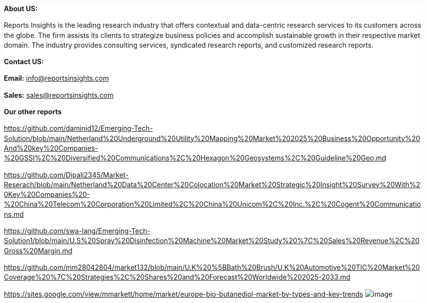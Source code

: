 <strong><strong>About US</strong>:</strong>

Reports Insights is the leading research industry that offers contextual and data-centric research services to its customers across the globe. The firm assists its clients to strategize business policies and accomplish sustainable growth in their respective market domain. The industry provides consulting services, syndicated research reports, and customized research reports.

<strong>Contact US:</strong>

<p class=""""><b>Email:</b> <a href=mailto:info@reportsinsights.com>info@reportsinsights.com</a></p>
<p class=""""><b>Sales:</b> <a href=mailto:sales@reportsinsights.com>sales@reportsinsights.com</a></p>

<strong>Our other reports</strong>

<a href=https://github.com/daminid12/Emerging-Tech-Solution/blob/main/Netherland%20Underground%20Utility%20Mapping%20Market%202025%20Business%20Opportunity%20And%20key%20Companies-%20GSSI%2C%20Diversified%20Communications%2C%20Hexagon%20Geosystems%2C%20Guideline%20Geo.md>https://github.com/daminid12/Emerging-Tech-Solution/blob/main/Netherland%20Underground%20Utility%20Mapping%20Market%202025%20Business%20Opportunity%20And%20key%20Companies-%20GSSI%2C%20Diversified%20Communications%2C%20Hexagon%20Geosystems%2C%20Guideline%20Geo.md</a>

<a href=https://github.com/Dipali2345/Market-Reserach/blob/main/Netherland%20Data%20Center%20Colocation%20Market%20Strategic%20Insight%20Survey%20With%20Key%20Companies%20-%20China%20Telecom%20Corporation%20Limited%2C%20China%20Unicom%2C%20Inc.%2C%20Cogent%20Communications.md>https://github.com/Dipali2345/Market-Reserach/blob/main/Netherland%20Data%20Center%20Colocation%20Market%20Strategic%20Insight%20Survey%20With%20Key%20Companies%20-%20China%20Telecom%20Corporation%20Limited%2C%20China%20Unicom%2C%20Inc.%2C%20Cogent%20Communications.md</a>

<a href=https://github.com/swa-lang/Emerging-Tech-Solution1/blob/main/U.S%20Spray%20Disinfection%20Machine%20Market%20Study%20%7C%20Sales%20Revenue%2C%20Gross%20Margin.md>https://github.com/swa-lang/Emerging-Tech-Solution1/blob/main/U.S%20Spray%20Disinfection%20Machine%20Market%20Study%20%7C%20Sales%20Revenue%2C%20Gross%20Margin.md</a>

<a href=https://github.com/mm28042804/market132/blob/main/U.K%20%5BBath%20Brush/U.K%20Automotive%20TIC%20Market%20Coverage%20%7C%20Strategies%2C%20Shares%20and%20Forecast%20Worldwide%202025-2033.md>https://github.com/mm28042804/market132/blob/main/U.K%20%5BBath%20Brush/U.K%20Automotive%20TIC%20Market%20Coverage%20%7C%20Strategies%2C%20Shares%20and%20Forecast%20Worldwide%202025-2033.md</a>

<a href=https://sites.google.com/view/mmarkett/home/market/europe-bio-butanediol-market-by-types-and-key-trends>https://sites.google.com/view/mmarkett/home/market/europe-bio-butanediol-market-by-types-and-key-trends</a>
![image](https://github.com/user-attachments/assets/26dea759-2054-40f7-a991-fa8521c88cd5)
